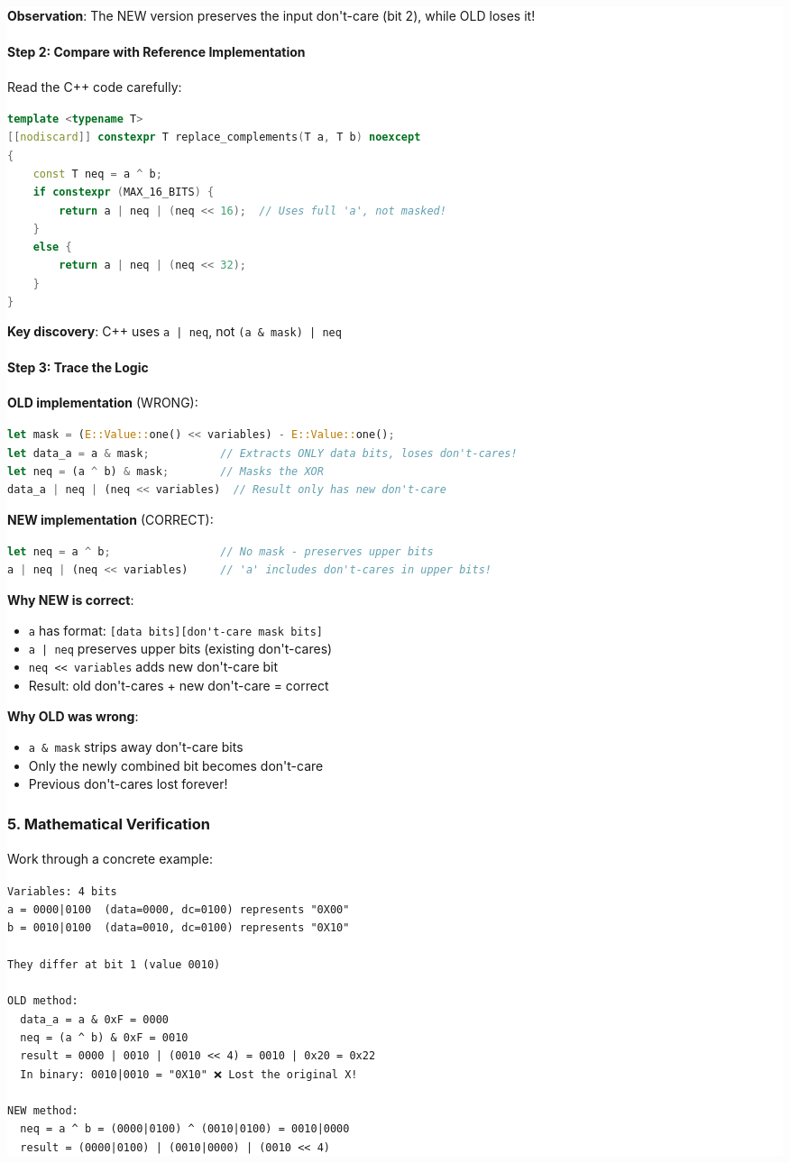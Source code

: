 **Observation**: The NEW version preserves the input don't-care (bit 2), while OLD loses it!

#### Step 2: Compare with Reference Implementation

Read the C++ code carefully:

```cpp
template <typename T>
[[nodiscard]] constexpr T replace_complements(T a, T b) noexcept
{
    const T neq = a ^ b;
    if constexpr (MAX_16_BITS) {
        return a | neq | (neq << 16);  // Uses full 'a', not masked!
    }
    else {
        return a | neq | (neq << 32);
    }
}
```

**Key discovery**: C++ uses `a | neq`, not `(a & mask) | neq`

#### Step 3: Trace the Logic

**OLD implementation** (WRONG):
```rust
let mask = (E::Value::one() << variables) - E::Value::one();
let data_a = a & mask;           // Extracts ONLY data bits, loses don't-cares!
let neq = (a ^ b) & mask;        // Masks the XOR
data_a | neq | (neq << variables)  // Result only has new don't-care
```

**NEW implementation** (CORRECT):
```rust
let neq = a ^ b;                 // No mask - preserves upper bits
a | neq | (neq << variables)     // 'a' includes don't-cares in upper bits!
```

**Why NEW is correct**:
- `a` has format: `[data bits][don't-care mask bits]`
- `a | neq` preserves upper bits (existing don't-cares)
- `neq << variables` adds new don't-care bit
- Result: old don't-cares + new don't-care = correct

**Why OLD was wrong**:
- `a & mask` strips away don't-care bits
- Only the newly combined bit becomes don't-care
- Previous don't-cares lost forever!

### 5. Mathematical Verification

Work through a concrete example:

```
Variables: 4 bits
a = 0000|0100  (data=0000, dc=0100) represents "0X00"
b = 0010|0100  (data=0010, dc=0100) represents "0X10"

They differ at bit 1 (value 0010)

OLD method:
  data_a = a & 0xF = 0000
  neq = (a ^ b) & 0xF = 0010
  result = 0000 | 0010 | (0010 << 4) = 0010 | 0x20 = 0x22
  In binary: 0010|0010 = "0X10" ❌ Lost the original X!

NEW method:
  neq = a ^ b = (0000|0100) ^ (0010|0100) = 0010|0000
  result = (0000|0100) | (0010|0000) | (0010 << 4)
```